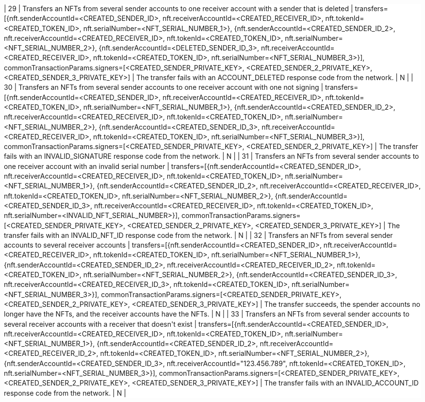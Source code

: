 | 29      | Transfers an NFTs from several sender accounts to one receiver account with a sender that is deleted                   | transfers=[{nft.senderAccountId=<CREATED_SENDER_ID>, nft.receiverAccountId=<CREATED_RECEIVER_ID>, nft.tokenId=<CREATED_TOKEN_ID>, nft.serialNumber=<NFT_SERIAL_NUMBER_1>}, {nft.senderAccountId=<CREATED_SENDER_ID_2>, nft.receiverAccountId=<CREATED_RECEIVER_ID>, nft.tokenId=<CREATED_TOKEN_ID>, nft.serialNumber=<NFT_SERIAL_NUMBER_2>}, {nft.senderAccountId=<DELETED_SENDER_ID_3>, nft.receiverAccountId=<CREATED_RECEIVER_ID>, nft.tokenId=<CREATED_TOKEN_ID>, nft.serialNumber=<NFT_SERIAL_NUMBER_3>}], commonTransactionParams.signers=[<CREATED_SENDER_PRIVATE_KEY>, <CREATED_SENDER_2_PRIVATE_KEY>, <CREATED_SENDER_3_PRIVATE_KEY>]       | The transfer fails with an ACCOUNT_DELETED response code from the network.                                                                                                                                                | N                 |
| 30      | Transfers an NFTs from several sender accounts to one receiver account with one not signing                            | transfers=[{nft.senderAccountId=<CREATED_SENDER_ID>, nft.receiverAccountId=<CREATED_RECEIVER_ID>, nft.tokenId=<CREATED_TOKEN_ID>, nft.serialNumber=<NFT_SERIAL_NUMBER_1>}, {nft.senderAccountId=<CREATED_SENDER_ID_2>, nft.receiverAccountId=<CREATED_RECEIVER_ID>, nft.tokenId=<CREATED_TOKEN_ID>, nft.serialNumber=<NFT_SERIAL_NUMBER_2>}, {nft.senderAccountId=<CREATED_SENDER_ID_3>, nft.receiverAccountId=<CREATED_RECEIVER_ID>, nft.tokenId=<CREATED_TOKEN_ID>, nft.serialNumber=<NFT_SERIAL_NUMBER_3>}], commonTransactionParams.signers=[<CREATED_SENDER_PRIVATE_KEY>, <CREATED_SENDER_2_PRIVATE_KEY>]                                       | The transfer fails with an INVALID_SIGNATURE response code from the network.                                                                                                                                              | N                 |
| 31      | Transfers an NFTs from several sender accounts to one receiver account with an invalid serial number                   | transfers=[{nft.senderAccountId=<CREATED_SENDER_ID>, nft.receiverAccountId=<CREATED_RECEIVER_ID>, nft.tokenId=<CREATED_TOKEN_ID>, nft.serialNumber=<NFT_SERIAL_NUMBER_1>}, {nft.senderAccountId=<CREATED_SENDER_ID_2>, nft.receiverAccountId=<CREATED_RECEIVER_ID>, nft.tokenId=<CREATED_TOKEN_ID>, nft.serialNumber=<NFT_SERIAL_NUMBER_2>}, {nft.senderAccountId=<CREATED_SENDER_ID_3>, nft.receiverAccountId=<CREATED_RECEIVER_ID>, nft.tokenId=<CREATED_TOKEN_ID>, nft.serialNumber=<INVALID_NFT_SERIAL_NUMBER>}], commonTransactionParams.signers=[<CREATED_SENDER_PRIVATE_KEY>, <CREATED_SENDER_2_PRIVATE_KEY>, <CREATED_SENDER_3_PRIVATE_KEY>] | The transfer fails with an INVALID_NFT_ID response code from the network.                                                                                                                                                 | N                 |
| 32      | Transfers an NFTs from several sender accounts to several receiver accounts                                            | transfers=[{nft.senderAccountId=<CREATED_SENDER_ID>, nft.receiverAccountId=<CREATED_RECEIVER_ID>, nft.tokenId=<CREATED_TOKEN_ID>, nft.serialNumber=<NFT_SERIAL_NUMBER_1>}, {nft.senderAccountId=<CREATED_SENDER_ID_2>, nft.receiverAccountId=<CREATED_RECEIVER_ID_2>, nft.tokenId=<CREATED_TOKEN_ID>, nft.serialNumber=<NFT_SERIAL_NUMBER_2>}, {nft.senderAccountId=<CREATED_SENDER_ID_3>, nft.receiverAccountId=<CREATED_RECEIVER_ID_3>, nft.tokenId=<CREATED_TOKEN_ID>, nft.serialNumber=<NFT_SERIAL_NUMBER_3>}], commonTransactionParams.signers=[<CREATED_SENDER_PRIVATE_KEY>, <CREATED_SENDER_2_PRIVATE_KEY>, <CREATED_SENDER_3_PRIVATE_KEY>]   | The transfer succeeds, the spender accounts no longer have the NFTs, and the receiver accounts have the NFTs.                                                                                                             | N                 |
| 33      | Transfers an NFTs from several sender accounts to several receiver accounts with a receiver that doesn't exist         | transfers=[{nft.senderAccountId=<CREATED_SENDER_ID>, nft.receiverAccountId=<CREATED_RECEIVER_ID>, nft.tokenId=<CREATED_TOKEN_ID>, nft.serialNumber=<NFT_SERIAL_NUMBER_1>}, {nft.senderAccountId=<CREATED_SENDER_ID_2>, nft.receiverAccountId=<CREATED_RECEIVER_ID_2>, nft.tokenId=<CREATED_TOKEN_ID>, nft.serialNumber=<NFT_SERIAL_NUMBER_2>}, {nft.senderAccountId=<CREATED_SENDER_ID_3>, nft.receiverAccountId="123.456.789", nft.tokenId=<CREATED_TOKEN_ID>, nft.serialNumber=<NFT_SERIAL_NUMBER_3>}], commonTransactionParams.signers=[<CREATED_SENDER_PRIVATE_KEY>, <CREATED_SENDER_2_PRIVATE_KEY>, <CREATED_SENDER_3_PRIVATE_KEY>]             | The transfer fails with an INVALID_ACCOUNT_ID response code from the network.                                                                                                                                             | N                 |